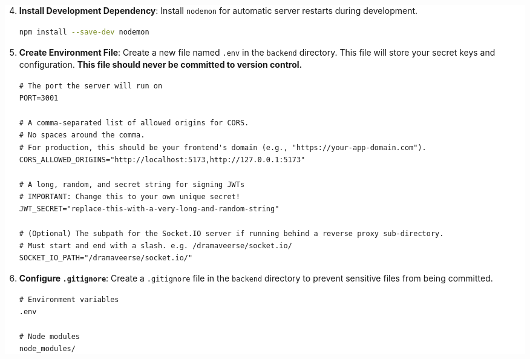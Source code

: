 4.  **Install Development Dependency**: Install `nodemon` for automatic server restarts during development.
    ```bash
    npm install --save-dev nodemon
    ```

5.  **Create Environment File**: Create a new file named `.env` in the `backend` directory. This file will store your secret keys and configuration. **This file should never be committed to version control.**
    ```env
    # The port the server will run on
    PORT=3001

    # A comma-separated list of allowed origins for CORS.
    # No spaces around the comma.
    # For production, this should be your frontend's domain (e.g., "https://your-app-domain.com").
    CORS_ALLOWED_ORIGINS="http://localhost:5173,http://127.0.0.1:5173"

    # A long, random, and secret string for signing JWTs
    # IMPORTANT: Change this to your own unique secret!
    JWT_SECRET="replace-this-with-a-very-long-and-random-string"

    # (Optional) The subpath for the Socket.IO server if running behind a reverse proxy sub-directory.
    # Must start and end with a slash. e.g. /dramaveerse/socket.io/
    SOCKET_IO_PATH="/dramaveerse/socket.io/"
    ```

6.  **Configure `.gitignore`**: Create a `.gitignore` file in the `backend` directory to prevent sensitive files from being committed.
    ```gitignore
    # Environment variables
    .env

    # Node modules
    node_modules/
